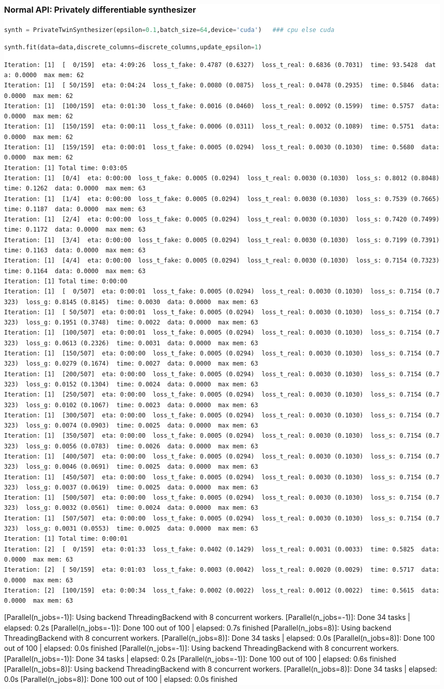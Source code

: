 ### Normal API: Privately differentiable synthesizer

```python
synth = PrivateTwinSynthesizer(epsilon=0.1,batch_size=64,device='cuda')   ### cpu else cuda
```

```python
synth.fit(data=data,discrete_columns=discrete_columns,update_epsilon=1)
```

```
Iteration: [1]  [  0/159]  eta: 4:09:26  loss_t_fake: 0.4787 (0.6327)  loss_t_real: 0.6836 (0.7031)  time: 93.5428  data: 0.0000  max mem: 62
Iteration: [1]  [ 50/159]  eta: 0:04:24  loss_t_fake: 0.0080 (0.0875)  loss_t_real: 0.0478 (0.2935)  time: 0.5846  data: 0.0000  max mem: 62
Iteration: [1]  [100/159]  eta: 0:01:30  loss_t_fake: 0.0016 (0.0460)  loss_t_real: 0.0092 (0.1599)  time: 0.5757  data: 0.0000  max mem: 62
Iteration: [1]  [150/159]  eta: 0:00:11  loss_t_fake: 0.0006 (0.0311)  loss_t_real: 0.0032 (0.1089)  time: 0.5751  data: 0.0000  max mem: 62
Iteration: [1]  [159/159]  eta: 0:00:01  loss_t_fake: 0.0005 (0.0294)  loss_t_real: 0.0030 (0.1030)  time: 0.5680  data: 0.0000  max mem: 62
Iteration: [1] Total time: 0:03:05
Iteration: [1]  [0/4]  eta: 0:00:00  loss_t_fake: 0.0005 (0.0294)  loss_t_real: 0.0030 (0.1030)  loss_s: 0.8012 (0.8048)  time: 0.1262  data: 0.0000  max mem: 63
Iteration: [1]  [1/4]  eta: 0:00:00  loss_t_fake: 0.0005 (0.0294)  loss_t_real: 0.0030 (0.1030)  loss_s: 0.7539 (0.7665)  time: 0.1187  data: 0.0000  max mem: 63
Iteration: [1]  [2/4]  eta: 0:00:00  loss_t_fake: 0.0005 (0.0294)  loss_t_real: 0.0030 (0.1030)  loss_s: 0.7420 (0.7499)  time: 0.1172  data: 0.0000  max mem: 63
Iteration: [1]  [3/4]  eta: 0:00:00  loss_t_fake: 0.0005 (0.0294)  loss_t_real: 0.0030 (0.1030)  loss_s: 0.7199 (0.7391)  time: 0.1163  data: 0.0000  max mem: 63
Iteration: [1]  [4/4]  eta: 0:00:00  loss_t_fake: 0.0005 (0.0294)  loss_t_real: 0.0030 (0.1030)  loss_s: 0.7154 (0.7323)  time: 0.1164  data: 0.0000  max mem: 63
Iteration: [1] Total time: 0:00:00
Iteration: [1]  [  0/507]  eta: 0:00:01  loss_t_fake: 0.0005 (0.0294)  loss_t_real: 0.0030 (0.1030)  loss_s: 0.7154 (0.7323)  loss_g: 0.8145 (0.8145)  time: 0.0030  data: 0.0000  max mem: 63
Iteration: [1]  [ 50/507]  eta: 0:00:01  loss_t_fake: 0.0005 (0.0294)  loss_t_real: 0.0030 (0.1030)  loss_s: 0.7154 (0.7323)  loss_g: 0.1951 (0.3748)  time: 0.0022  data: 0.0000  max mem: 63
Iteration: [1]  [100/507]  eta: 0:00:01  loss_t_fake: 0.0005 (0.0294)  loss_t_real: 0.0030 (0.1030)  loss_s: 0.7154 (0.7323)  loss_g: 0.0613 (0.2326)  time: 0.0031  data: 0.0000  max mem: 63
Iteration: [1]  [150/507]  eta: 0:00:00  loss_t_fake: 0.0005 (0.0294)  loss_t_real: 0.0030 (0.1030)  loss_s: 0.7154 (0.7323)  loss_g: 0.0279 (0.1674)  time: 0.0027  data: 0.0000  max mem: 63
Iteration: [1]  [200/507]  eta: 0:00:00  loss_t_fake: 0.0005 (0.0294)  loss_t_real: 0.0030 (0.1030)  loss_s: 0.7154 (0.7323)  loss_g: 0.0152 (0.1304)  time: 0.0024  data: 0.0000  max mem: 63
Iteration: [1]  [250/507]  eta: 0:00:00  loss_t_fake: 0.0005 (0.0294)  loss_t_real: 0.0030 (0.1030)  loss_s: 0.7154 (0.7323)  loss_g: 0.0102 (0.1067)  time: 0.0023  data: 0.0000  max mem: 63
Iteration: [1]  [300/507]  eta: 0:00:00  loss_t_fake: 0.0005 (0.0294)  loss_t_real: 0.0030 (0.1030)  loss_s: 0.7154 (0.7323)  loss_g: 0.0074 (0.0903)  time: 0.0025  data: 0.0000  max mem: 63
Iteration: [1]  [350/507]  eta: 0:00:00  loss_t_fake: 0.0005 (0.0294)  loss_t_real: 0.0030 (0.1030)  loss_s: 0.7154 (0.7323)  loss_g: 0.0056 (0.0783)  time: 0.0026  data: 0.0000  max mem: 63
Iteration: [1]  [400/507]  eta: 0:00:00  loss_t_fake: 0.0005 (0.0294)  loss_t_real: 0.0030 (0.1030)  loss_s: 0.7154 (0.7323)  loss_g: 0.0046 (0.0691)  time: 0.0025  data: 0.0000  max mem: 63
Iteration: [1]  [450/507]  eta: 0:00:00  loss_t_fake: 0.0005 (0.0294)  loss_t_real: 0.0030 (0.1030)  loss_s: 0.7154 (0.7323)  loss_g: 0.0037 (0.0619)  time: 0.0025  data: 0.0000  max mem: 63
Iteration: [1]  [500/507]  eta: 0:00:00  loss_t_fake: 0.0005 (0.0294)  loss_t_real: 0.0030 (0.1030)  loss_s: 0.7154 (0.7323)  loss_g: 0.0032 (0.0561)  time: 0.0024  data: 0.0000  max mem: 63
Iteration: [1]  [507/507]  eta: 0:00:00  loss_t_fake: 0.0005 (0.0294)  loss_t_real: 0.0030 (0.1030)  loss_s: 0.7154 (0.7323)  loss_g: 0.0031 (0.0553)  time: 0.0025  data: 0.0000  max mem: 63
Iteration: [1] Total time: 0:00:01
Iteration: [2]  [  0/159]  eta: 0:01:33  loss_t_fake: 0.0402 (0.1429)  loss_t_real: 0.0031 (0.0033)  time: 0.5825  data: 0.0000  max mem: 63
Iteration: [2]  [ 50/159]  eta: 0:01:03  loss_t_fake: 0.0003 (0.0042)  loss_t_real: 0.0020 (0.0029)  time: 0.5717  data: 0.0000  max mem: 63
Iteration: [2]  [100/159]  eta: 0:00:34  loss_t_fake: 0.0002 (0.0022)  loss_t_real: 0.0012 (0.0022)  time: 0.5615  data: 0.0000  max mem: 63
```

[Parallel(n_jobs=-1)]: Using backend ThreadingBackend with 8 concurrent workers.
[Parallel(n_jobs=-1)]: Done  34 tasks      | elapsed:    0.2s
[Parallel(n_jobs=-1)]: Done 100 out of 100 | elapsed:    0.7s finished
[Parallel(n_jobs=8)]: Using backend ThreadingBackend with 8 concurrent workers.
[Parallel(n_jobs=8)]: Done  34 tasks      | elapsed:    0.0s
[Parallel(n_jobs=8)]: Done 100 out of 100 | elapsed:    0.0s finished
[Parallel(n_jobs=-1)]: Using backend ThreadingBackend with 8 concurrent workers.
[Parallel(n_jobs=-1)]: Done  34 tasks      | elapsed:    0.2s
[Parallel(n_jobs=-1)]: Done 100 out of 100 | elapsed:    0.6s finished
[Parallel(n_jobs=8)]: Using backend ThreadingBackend with 8 concurrent workers.
[Parallel(n_jobs=8)]: Done  34 tasks      | elapsed:    0.0s
[Parallel(n_jobs=8)]: Done 100 out of 100 | elapsed:    0.0s finished